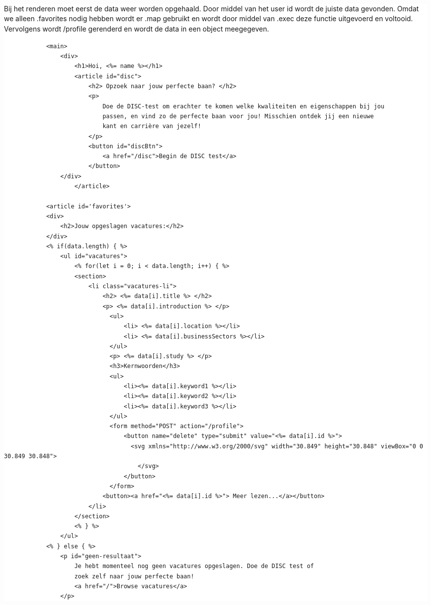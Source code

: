 Bij het renderen moet eerst de data weer worden opgehaald. Door middel van het user id wordt de juiste data gevonden. Omdat we alleen .favorites
nodig hebben wordt er .map gebruikt en wordt door middel van .exec deze functie uitgevoerd en voltooid. Vervolgens wordt /profile gerenderd en wordt de data in een object meegegeven.

````
            <main>
                <div>
                    <h1>Hoi, <%= name %></h1>
                    <article id="disc">
                        <h2> Opzoek naar jouw perfecte baan? </h2>
                        <p>
                            Doe de DISC-test om erachter te komen welke kwaliteiten en eigenschappen bij jou
                            passen, en vind zo de perfecte baan voor jou! Misschien ontdek jij een nieuwe
                            kant en carrière van jezelf!
                        </p>
                        <button id="discBtn">
                            <a href="/disc">Begin de DISC test</a>
                        </button>
                </div>
                    </article>
    
            <article id='favorites'>
            <div>
                <h2>Jouw opgeslagen vacatures:</h2>
            </div>   
            <% if(data.length) { %>
                <ul id="vacatures">
                    <% for(let i = 0; i < data.length; i++) { %>
                    <section>
                        <li class="vacatures-li">
                            <h2> <%= data[i].title %> </h2>
                            <p> <%= data[i].introduction %> </p>
                              <ul>
                                  <li> <%= data[i].location %></li>
                                  <li> <%= data[i].businessSectors %></li>
                              </ul>
                              <p> <%= data[i].study %> </p>
                              <h3>Kernwoorden</h3>
                              <ul>
                                  <li><%= data[i].keyword1 %></li>
                                  <li><%= data[i].keyword2 %></li>
                                  <li><%= data[i].keyword3 %></li>
                              </ul>
                              <form method="POST" action="/profile">
                                  <button name="delete" type="submit" value="<%= data[i].id %>">
                                    <svg xmlns="http://www.w3.org/2000/svg" width="30.849" height="30.848" viewBox="0 0 30.849 30.848">
                                      </svg>                                      
                                  </button>
                              </form>
                            <button><a href="<%= data[i].id %>"> Meer lezen...</a></button>
                        </li>
                    </section>
                    <% } %>
                </ul>
            <% } else { %>
                <p id="geen-resultaat">
                    Je hebt momenteel nog geen vacatures opgeslagen. Doe de DISC test of
                    zoek zelf naar jouw perfecte baan!
                    <a href="/">Browse vacatures</a>
                </p>
````